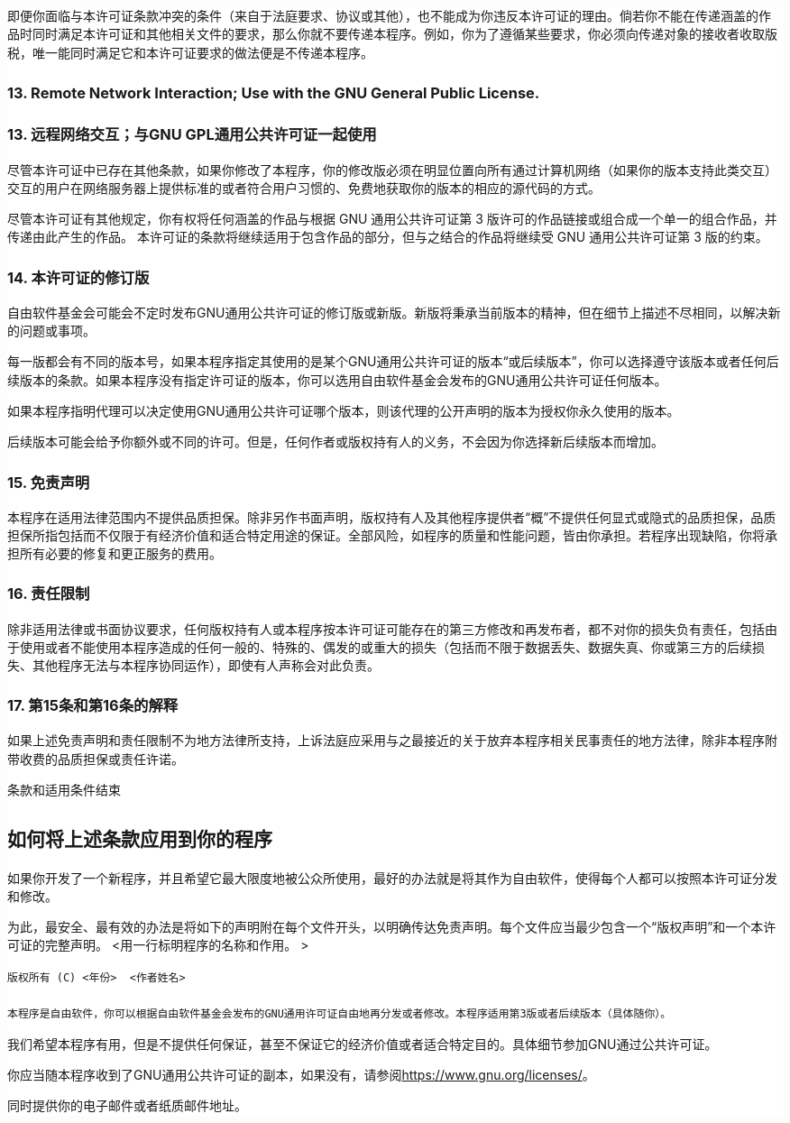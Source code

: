 即便你面临与本许可证条款冲突的条件（来自于法庭要求、协议或其他），也不能成为你违反本许可证的理由。倘若你不能在传递涵盖的作品时同时满足本许可证和其他相关文件的要求，那么你就不要传递本程序。例如，你为了遵循某些要求，你必须向传递对象的接收者收取版税，唯一能同时满足它和本许可证要求的做法便是不传递本程序。

### 13. Remote Network Interaction; Use with the GNU General Public License.
### 13. 远程网络交互；与GNU GPL通用公共许可证一起使用

尽管本许可证中已存在其他条款，如果你修改了本程序，你的修改版必须在明显位置向所有通过计算机网络（如果你的版本支持此类交互）交互的用户在网络服务器上提供标准的或者符合用户习惯的、免费地获取你的版本的相应的源代码的方式。

尽管本许可证有其他规定，你有权将任何涵盖的作品与根据 GNU 通用公共许可证第 3 版许可的作品链接或组合成一个单一的组合作品，并传递由此产生的作品。 本许可证的条款将继续适用于包含作品的部分，但与之结合的作品将继续受 GNU 通用公共许可证第 3 版的约束。

### 14. 本许可证的修订版

自由软件基金会可能会不定时发布GNU通用公共许可证的修订版或新版。新版将秉承当前版本的精神，但在细节上描述不尽相同，以解决新的问题或事项。

每一版都会有不同的版本号，如果本程序指定其使用的是某个GNU通用公共许可证的版本“或后续版本”，你可以选择遵守该版本或者任何后续版本的条款。如果本程序没有指定许可证的版本，你可以选用自由软件基金会发布的GNU通用公共许可证任何版本。

如果本程序指明代理可以决定使用GNU通用公共许可证哪个版本，则该代理的公开声明的版本为授权你永久使用的版本。

后续版本可能会给予你额外或不同的许可。但是，任何作者或版权持有人的义务，不会因为你选择新后续版本而增加。

### 15. 免责声明

本程序在适用法律范围内不提供品质担保。除非另作书面声明，版权持有人及其他程序提供者“概”不提供任何显式或隐式的品质担保，品质担保所指包括而不仅限于有经济价值和适合特定用途的保证。全部风险，如程序的质量和性能问题，皆由你承担。若程序出现缺陷，你将承担所有必要的修复和更正服务的费用。

### 16. 责任限制

除非适用法律或书面协议要求，任何版权持有人或本程序按本许可证可能存在的第三方修改和再发布者，都不对你的损失负有责任，包括由于使用或者不能使用本程序造成的任何一般的、特殊的、偶发的或重大的损失（包括而不限于数据丢失、数据失真、你或第三方的后续损失、其他程序无法与本程序协同运作），即使有人声称会对此负责。

### 17. 第15条和第16条的解释

如果上述免责声明和责任限制不为地方法律所支持，上诉法庭应采用与之最接近的关于放弃本程序相关民事责任的地方法律，除非本程序附带收费的品质担保或责任许诺。

条款和适用条件结束

## 如何将上述条款应用到你的程序

如果你开发了一个新程序，并且希望它最大限度地被公众所使用，最好的办法就是将其作为自由软件，使得每个人都可以按照本许可证分发和修改。

为此，最安全、最有效的办法是将如下的声明附在每个文件开头，以明确传达免责声明。每个文件应当最少包含一个“版权声明”和一个本许可证的完整声明。
    <用一行标明程序的名称和作用。 >


    版权所有 (C) <年份>  <作者姓名>

    本程序是自由软件，你可以根据自由软件基金会发布的GNU通用许可证自由地再分发或者修改。本程序适用第3版或者后续版本（具体随你）。

我们希望本程序有用，但是不提供任何保证，甚至不保证它的经济价值或者适合特定目的。具体细节参加GNU通过公共许可证。

你应当随本程序收到了GNU通用公共许可证的副本，如果没有，请参阅<https://www.gnu.org/licenses/>。

同时提供你的电子邮件或者纸质邮件地址。
